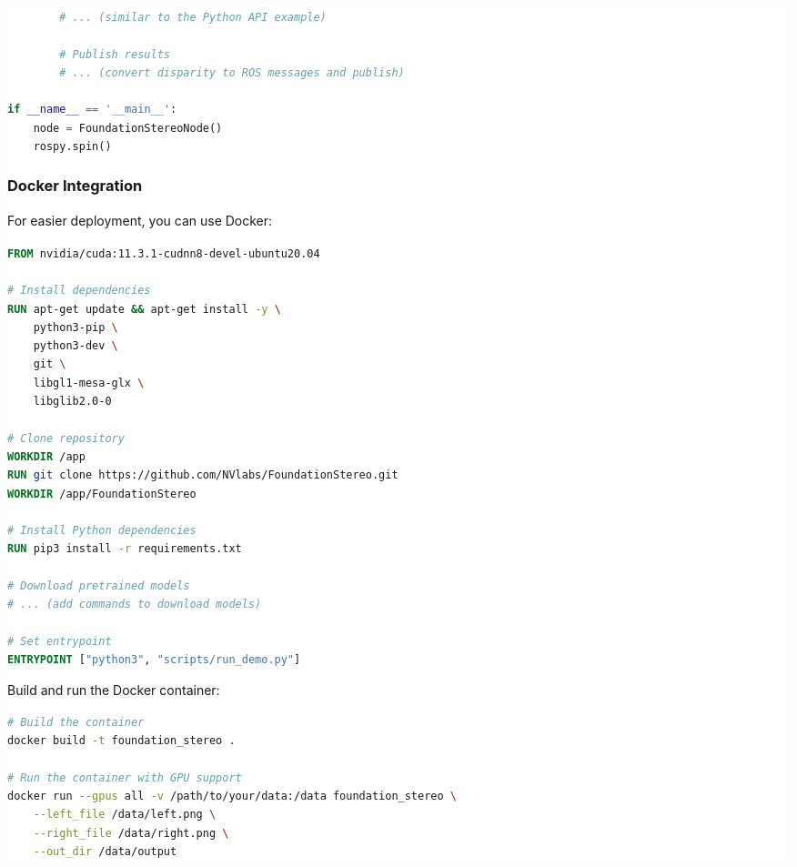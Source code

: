 ```python
        # ... (similar to the Python API example)
        
        # Publish results
        # ... (convert disparity to ROS messages and publish)

if __name__ == '__main__':
    node = FoundationStereoNode()
    rospy.spin()
```

### Docker Integration

For easier deployment, you can use Docker:

```dockerfile
FROM nvidia/cuda:11.3.1-cudnn8-devel-ubuntu20.04

# Install dependencies
RUN apt-get update && apt-get install -y \
    python3-pip \
    python3-dev \
    git \
    libgl1-mesa-glx \
    libglib2.0-0

# Clone repository
WORKDIR /app
RUN git clone https://github.com/NVlabs/FoundationStereo.git
WORKDIR /app/FoundationStereo

# Install Python dependencies
RUN pip3 install -r requirements.txt

# Download pretrained models
# ... (add commands to download models)

# Set entrypoint
ENTRYPOINT ["python3", "scripts/run_demo.py"]
```

Build and run the Docker container:

```bash
# Build the container
docker build -t foundation_stereo .

# Run the container with GPU support
docker run --gpus all -v /path/to/your/data:/data foundation_stereo \
    --left_file /data/left.png \
    --right_file /data/right.png \
    --out_dir /data/output